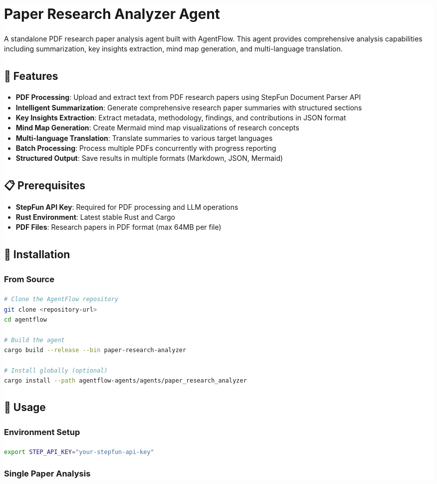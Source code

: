 # Paper Research Analyzer Agent

A standalone PDF research paper analysis agent built with AgentFlow. This agent provides comprehensive analysis capabilities including summarization, key insights extraction, mind map generation, and multi-language translation.

## 🚀 Features

- **PDF Processing**: Upload and extract text from PDF research papers using StepFun Document Parser API
- **Intelligent Summarization**: Generate comprehensive research paper summaries with structured sections
- **Key Insights Extraction**: Extract metadata, methodology, findings, and contributions in JSON format  
- **Mind Map Generation**: Create Mermaid mind map visualizations of research concepts
- **Multi-language Translation**: Translate summaries to various target languages
- **Batch Processing**: Process multiple PDFs concurrently with progress reporting
- **Structured Output**: Save results in multiple formats (Markdown, JSON, Mermaid)

## 📋 Prerequisites

- **StepFun API Key**: Required for PDF processing and LLM operations
- **Rust Environment**: Latest stable Rust and Cargo
- **PDF Files**: Research papers in PDF format (max 64MB per file)

## 🔧 Installation

### From Source

```bash
# Clone the AgentFlow repository
git clone <repository-url>
cd agentflow

# Build the agent
cargo build --release --bin paper-research-analyzer

# Install globally (optional)
cargo install --path agentflow-agents/agents/paper_research_analyzer
```

## 🎯 Usage

### Environment Setup

```bash
export STEP_API_KEY="your-stepfun-api-key"
```

### Single Paper Analysis
